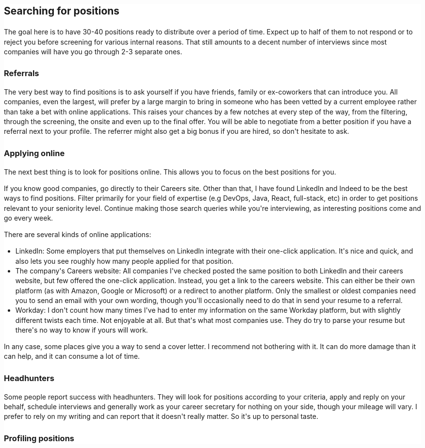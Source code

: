 ## Searching for positions

The goal here is to have 30-40 positions ready to distribute over a period of time. Expect up to half of them to not respond or to reject you before screening for various internal reasons. That still amounts to a decent number of interviews since most companies will have you go through 2-3 separate ones.

### Referrals

The very best way to find positions is to ask yourself if you have friends, family or ex-coworkers that can introduce you. All companies, even the largest, will prefer by a large margin to bring in someone who has been vetted by a current employee rather than take a bet with online applications. This raises your chances by a few notches at every step of the way, from the filtering, through the screening, the onsite and even up to the final offer. You will be able to negotiate from a better position if you have a referral next to your profile. The referrer might also get a big bonus if you are hired, so don't hesitate to ask.

### Applying online

The next best thing is to look for positions online. This allows you to focus on the best positions for you.

If you know good companies, go directly to their Careers site. Other than that, I have found LinkedIn and Indeed to be the best ways to find positions. Filter primarily for your field of expertise (e.g DevOps, Java, React, full-stack, etc) in order to get positions relevant to your seniority level. Continue making those search queries while you're interviewing, as interesting positions come and go every week.

There are several kinds of online applications:

- LinkedIn: Some employers that put themselves on LinkedIn integrate with their one-click application. It's nice and quick, and also lets you see roughly how many people applied for that position.
- The company's Careers website: All companies I've checked posted the same position to both LinkedIn and their careers website, but few offered the one-click application. Instead, you get a link to the careers website. This can either be their own platform (as with Amazon, Google or Microsoft) or a redirect to another platform. Only the smallest or oldest companies need you to send an email with your own wording, though you'll occasionally need to do that in send your resume to a referral.
- Workday: I don't count how many times I've had to enter my information on the same Workday platform, but with slightly different twists each time. Not enjoyable at all. But that's what most companies use. They do try to parse your resume but there's no way to know if yours will work.

In any case, some places give you a way to send a cover letter. I recommend not bothering with it. It can do more damage than it can help, and it can consume a lot of time.

### Headhunters

Some people report success with headhunters. They will look for positions according to your criteria, apply and reply on your behalf, schedule interviews and generally work as your career secretary for nothing on your side, though your mileage will vary. I prefer to rely on my writing and can report that it doesn't really matter. So it's up to personal taste.

### Profiling positions
